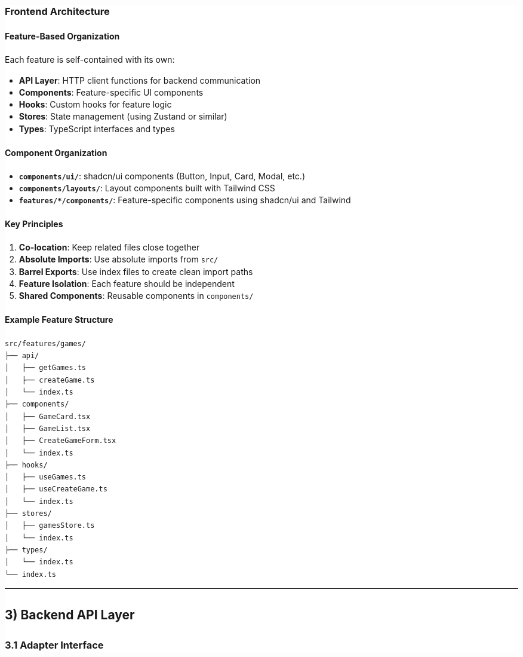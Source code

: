 ### Frontend Architecture

#### Feature-Based Organization
Each feature is self-contained with its own:
- **API Layer**: HTTP client functions for backend communication
- **Components**: Feature-specific UI components
- **Hooks**: Custom hooks for feature logic
- **Stores**: State management (using Zustand or similar)
- **Types**: TypeScript interfaces and types

#### Component Organization
- **`components/ui/`**: shadcn/ui components (Button, Input, Card, Modal, etc.)
- **`components/layouts/`**: Layout components built with Tailwind CSS
- **`features/*/components/`**: Feature-specific components using shadcn/ui and Tailwind

#### Key Principles
1. **Co-location**: Keep related files close together
2. **Absolute Imports**: Use absolute imports from `src/`
3. **Barrel Exports**: Use index files to create clean import paths
4. **Feature Isolation**: Each feature should be independent
5. **Shared Components**: Reusable components in `components/`

#### Example Feature Structure
```text
src/features/games/
├── api/
│   ├── getGames.ts
│   ├── createGame.ts
│   └── index.ts
├── components/
│   ├── GameCard.tsx
│   ├── GameList.tsx
│   ├── CreateGameForm.tsx
│   └── index.ts
├── hooks/
│   ├── useGames.ts
│   ├── useCreateGame.ts
│   └── index.ts
├── stores/
│   ├── gamesStore.ts
│   └── index.ts
├── types/
│   └── index.ts
└── index.ts
```

---

## 3) Backend API Layer

### 3.1 Adapter Interface
